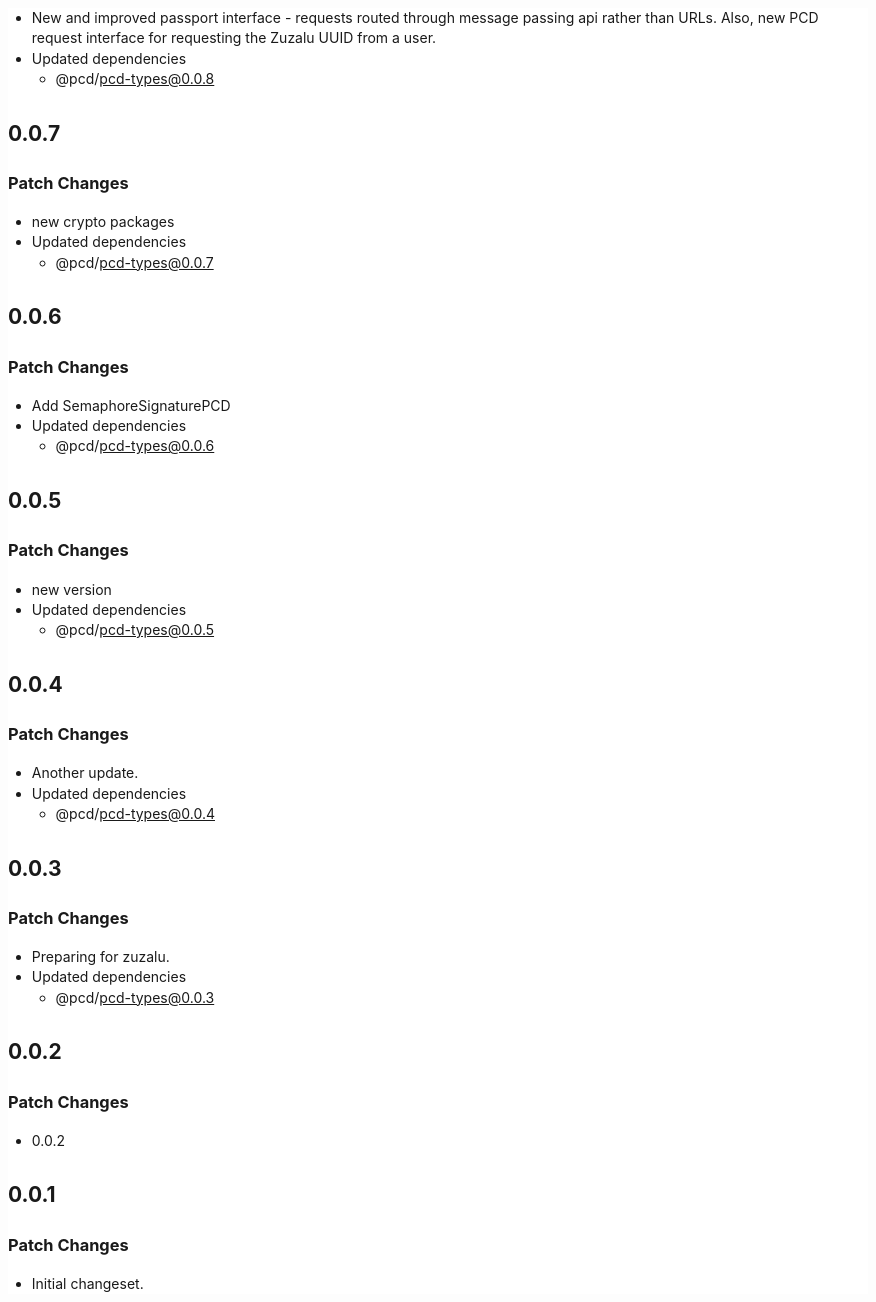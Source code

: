 - New and improved passport interface - requests routed through message passing api rather than URLs. Also, new PCD request interface for requesting the Zuzalu UUID from a user.
- Updated dependencies
  - @pcd/pcd-types@0.0.8

## 0.0.7

### Patch Changes

- new crypto packages
- Updated dependencies
  - @pcd/pcd-types@0.0.7

## 0.0.6

### Patch Changes

- Add SemaphoreSignaturePCD
- Updated dependencies
  - @pcd/pcd-types@0.0.6

## 0.0.5

### Patch Changes

- new version
- Updated dependencies
  - @pcd/pcd-types@0.0.5

## 0.0.4

### Patch Changes

- Another update.
- Updated dependencies
  - @pcd/pcd-types@0.0.4

## 0.0.3

### Patch Changes

- Preparing for zuzalu.
- Updated dependencies
  - @pcd/pcd-types@0.0.3

## 0.0.2

### Patch Changes

- 0.0.2

## 0.0.1

### Patch Changes

- Initial changeset.
